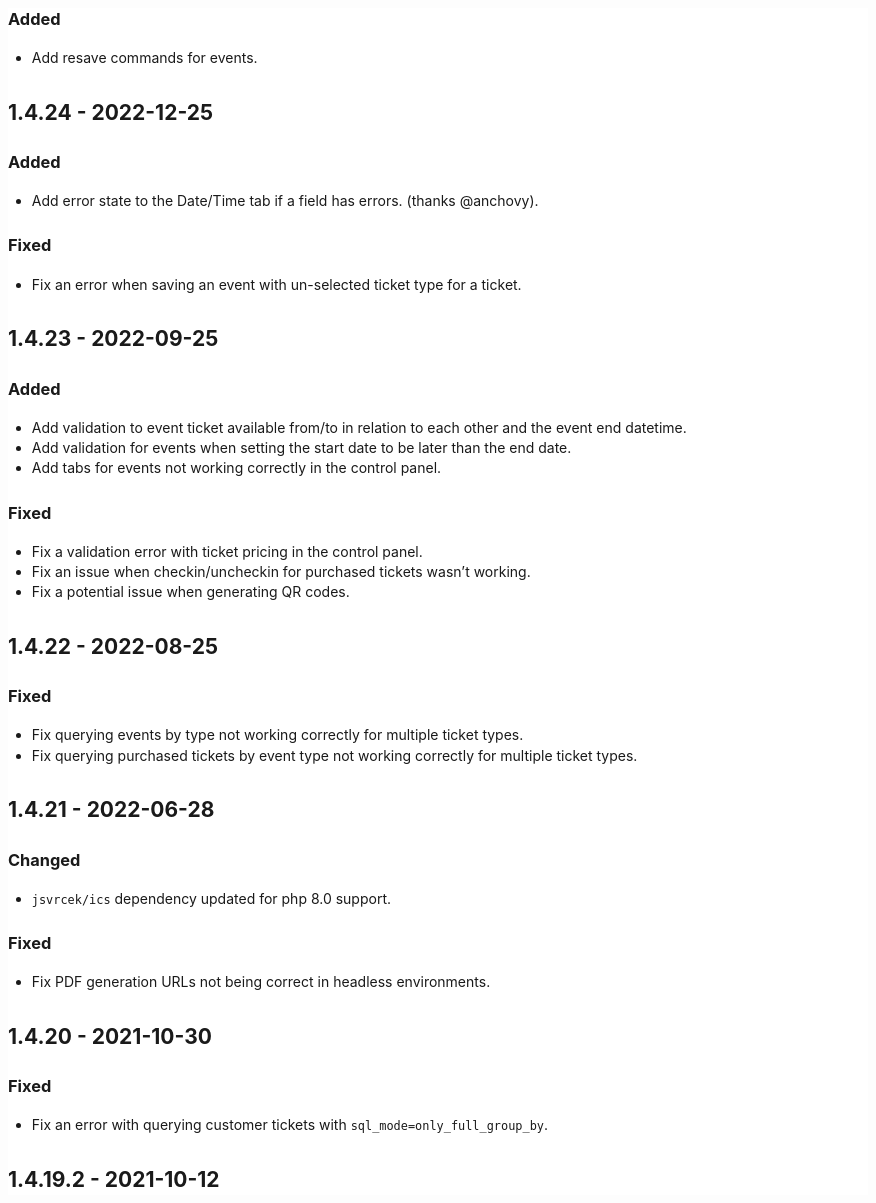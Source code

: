 ### Added
- Add resave commands for events.

## 1.4.24 - 2022-12-25

### Added
- Add error state to the Date/Time tab if a field has errors. (thanks @anchovy).

### Fixed
- Fix an error when saving an event with un-selected ticket type for a ticket.

## 1.4.23 - 2022-09-25

### Added
- Add validation to event ticket available from/to in relation to each other and the event end datetime.
- Add validation for events when setting the start date to be later than the end date.
- Add tabs for events not working correctly in the control panel.

### Fixed
- Fix a validation error with ticket pricing in the control panel.
- Fix an issue when checkin/uncheckin for purchased tickets wasn’t working.
- Fix a potential issue when generating QR codes.

## 1.4.22 - 2022-08-25

### Fixed
- Fix querying events by type not working correctly for multiple ticket types.
- Fix querying purchased tickets by event type not working correctly for multiple ticket types.

## 1.4.21 - 2022-06-28

### Changed
- `jsvrcek/ics` dependency updated for php 8.0 support.

### Fixed
- Fix PDF generation URLs not being correct in headless environments.

## 1.4.20 - 2021-10-30

### Fixed
- Fix an error with querying customer tickets with `sql_mode=only_full_group_by`.

## 1.4.19.2 - 2021-10-12
